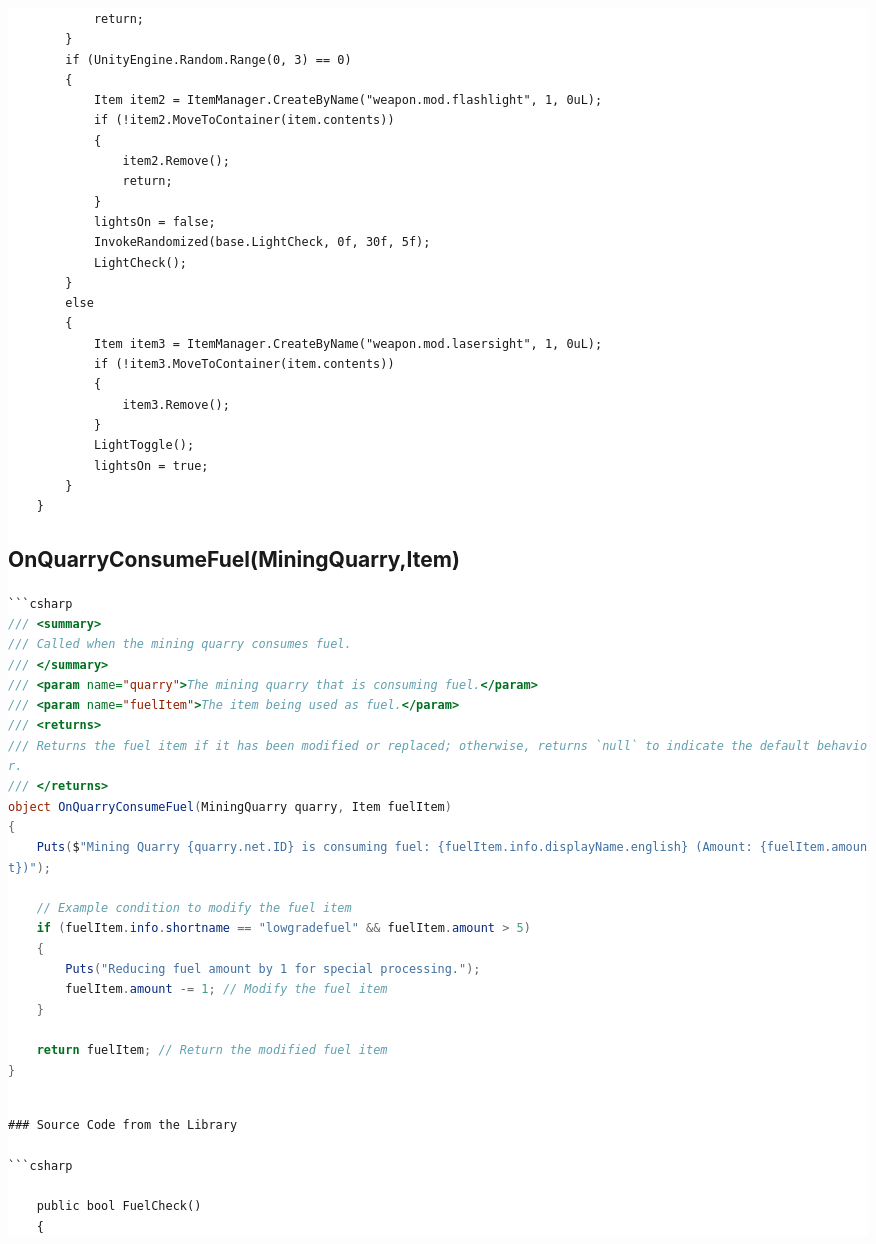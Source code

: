 ```
			return;
		}
		if (UnityEngine.Random.Range(0, 3) == 0)
		{
			Item item2 = ItemManager.CreateByName("weapon.mod.flashlight", 1, 0uL);
			if (!item2.MoveToContainer(item.contents))
			{
				item2.Remove();
				return;
			}
			lightsOn = false;
			InvokeRandomized(base.LightCheck, 0f, 30f, 5f);
			LightCheck();
		}
		else
		{
			Item item3 = ItemManager.CreateByName("weapon.mod.lasersight", 1, 0uL);
			if (!item3.MoveToContainer(item.contents))
			{
				item3.Remove();
			}
			LightToggle();
			lightsOn = true;
		}
	}

```

## OnQuarryConsumeFuel(MiningQuarry,Item)

```csharp
```csharp
/// <summary>
/// Called when the mining quarry consumes fuel.
/// </summary>
/// <param name="quarry">The mining quarry that is consuming fuel.</param>
/// <param name="fuelItem">The item being used as fuel.</param>
/// <returns>
/// Returns the fuel item if it has been modified or replaced; otherwise, returns `null` to indicate the default behavior.
/// </returns>
object OnQuarryConsumeFuel(MiningQuarry quarry, Item fuelItem)
{
    Puts($"Mining Quarry {quarry.net.ID} is consuming fuel: {fuelItem.info.displayName.english} (Amount: {fuelItem.amount})");

    // Example condition to modify the fuel item
    if (fuelItem.info.shortname == "lowgradefuel" && fuelItem.amount > 5)
    {
        Puts("Reducing fuel amount by 1 for special processing.");
        fuelItem.amount -= 1; // Modify the fuel item
    }

    return fuelItem; // Return the modified fuel item
}
```
```

### Source Code from the Library

```csharp

	public bool FuelCheck()
	{
```